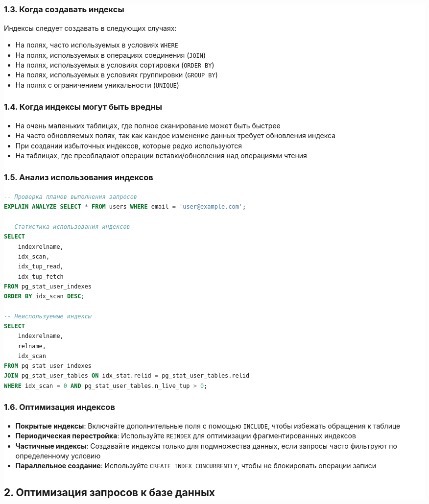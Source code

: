 ### 1.3. Когда создавать индексы

Индексы следует создавать в следующих случаях:

- На полях, часто используемых в условиях `WHERE`
- На полях, используемых в операциях соединения (`JOIN`)
- На полях, используемых в условиях сортировки (`ORDER BY`)
- На полях, используемых в условиях группировки (`GROUP BY`)
- На полях с ограничением уникальности (`UNIQUE`)

### 1.4. Когда индексы могут быть вредны

- На очень маленьких таблицах, где полное сканирование может быть быстрее
- На часто обновляемых полях, так как каждое изменение данных требует обновления индекса
- При создании избыточных индексов, которые редко используются
- На таблицах, где преобладают операции вставки/обновления над операциями чтения

### 1.5. Анализ использования индексов

```sql
-- Проверка планов выполнения запросов
EXPLAIN ANALYZE SELECT * FROM users WHERE email = 'user@example.com';

-- Статистика использования индексов
SELECT
    indexrelname,
    idx_scan,
    idx_tup_read,
    idx_tup_fetch
FROM pg_stat_user_indexes
ORDER BY idx_scan DESC;

-- Неиспользуемые индексы
SELECT
    indexrelname,
    relname,
    idx_scan
FROM pg_stat_user_indexes
JOIN pg_stat_user_tables ON idx_stat.relid = pg_stat_user_tables.relid
WHERE idx_scan = 0 AND pg_stat_user_tables.n_live_tup > 0;
```

### 1.6. Оптимизация индексов

- **Покрытые индексы**: Включайте дополнительные поля с помощью `INCLUDE`, чтобы избежать обращения к таблице
- **Периодическая перестройка**: Используйте `REINDEX` для оптимизации фрагментированных индексов
- **Частичные индексы**: Создавайте индексы только для подмножества данных, если запросы часто фильтруют по определенному условию
- **Параллельное создание**: Используйте `CREATE INDEX CONCURRENTLY`, чтобы не блокировать операции записи

## 2. Оптимизация запросов к базе данных

